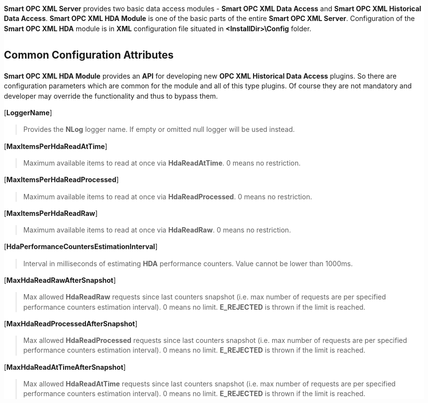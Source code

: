 **Smart OPC XML Server** provides two basic data access modules -
**Smart OPC XML Data Access** and **Smart OPC XML Historical Data
Access**. **Smart OPC XML HDA Module** is one of the basic parts of the
entire **Smart OPC XML Server**. Configuration of the **Smart OPC XML HDA** module is in **XML** configuration file situated in
**&lt;InstallDir&gt;\\Config** folder.

## Common Configuration Attributes

**Smart OPC XML HDA Module** provides an **API** for developing new
**OPC XML Historical Data Access** plugins. So there are configuration
parameters which are common for the module and all of this type plugins.
Of course they are not mandatory and developer may override the
functionality and thus to bypass them.

\[**LoggerName**\]

> Provides the **NLog** logger name. If empty or omitted null logger will
be used instead.

\[**MaxItemsPerHdaReadAtTime**\]

> Maximum available items to read at once via **HdaReadAtTime**. 0 means
no restriction.

\[**MaxItemsPerHdaReadProcessed**\]

> Maximum available items to read at once via **HdaReadProcessed**. 0
means no restriction.

\[**MaxItemsPerHdaReadRaw**\]

> Maximum available items to read at once via **HdaReadRaw**. 0 means no
restriction.

\[**HdaPerformanceCountersEstimationInterval**\]

> Interval in milliseconds of estimating **HDA** performance counters. Value cannot be lower than 1000ms.

\[**MaxHdaReadRawAfterSnapshot**\]

> Max allowed **HdaReadRaw** requests since last counters snapshot (i.e.
max number of requests are per specified performance counters estimation
interval). 0 means no limit. **E\_REJECTED** is thrown if the limit is
reached.

\[**MaxHdaReadProcessedAfterSnapshot**\]

> Max allowed **HdaReadProcessed** requests since last counters snapshot
(i.e. max number of requests are per specified performance counters
estimation interval). 0 means no limit. **E\_REJECTED** is thrown if the
limit is reached.

\[**MaxHdaReadAtTimeAfterSnapshot**\]

> Max allowed **HdaReadAtTime** requests since last counters snapshot
(i.e. max number of requests are per specified performance counters
estimation interval). 0 means no limit. **E\_REJECTED** is thrown if the
limit is reached.
